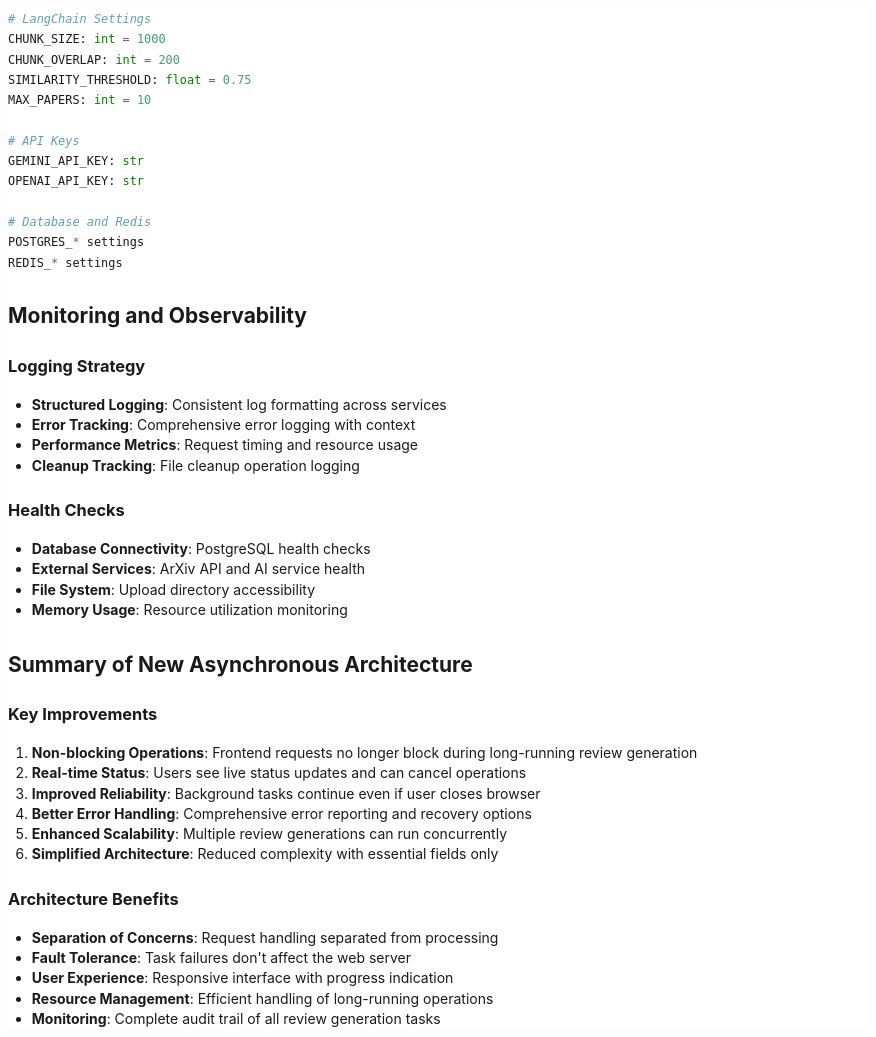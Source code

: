 ```python
# LangChain Settings
CHUNK_SIZE: int = 1000
CHUNK_OVERLAP: int = 200
SIMILARITY_THRESHOLD: float = 0.75
MAX_PAPERS: int = 10

# API Keys
GEMINI_API_KEY: str
OPENAI_API_KEY: str

# Database and Redis
POSTGRES_* settings
REDIS_* settings
```

## Monitoring and Observability

### Logging Strategy

- **Structured Logging**: Consistent log formatting across services
- **Error Tracking**: Comprehensive error logging with context
- **Performance Metrics**: Request timing and resource usage
- **Cleanup Tracking**: File cleanup operation logging

### Health Checks

- **Database Connectivity**: PostgreSQL health checks
- **External Services**: ArXiv API and AI service health
- **File System**: Upload directory accessibility
- **Memory Usage**: Resource utilization monitoring

## Summary of New Asynchronous Architecture

### Key Improvements

1. **Non-blocking Operations**: Frontend requests no longer block during long-running review generation
2. **Real-time Status**: Users see live status updates and can cancel operations
3. **Improved Reliability**: Background tasks continue even if user closes browser
4. **Better Error Handling**: Comprehensive error reporting and recovery options
5. **Enhanced Scalability**: Multiple review generations can run concurrently
6. **Simplified Architecture**: Reduced complexity with essential fields only

### Architecture Benefits

- **Separation of Concerns**: Request handling separated from processing
- **Fault Tolerance**: Task failures don't affect the web server
- **User Experience**: Responsive interface with progress indication
- **Resource Management**: Efficient handling of long-running operations
- **Monitoring**: Complete audit trail of all review generation tasks
